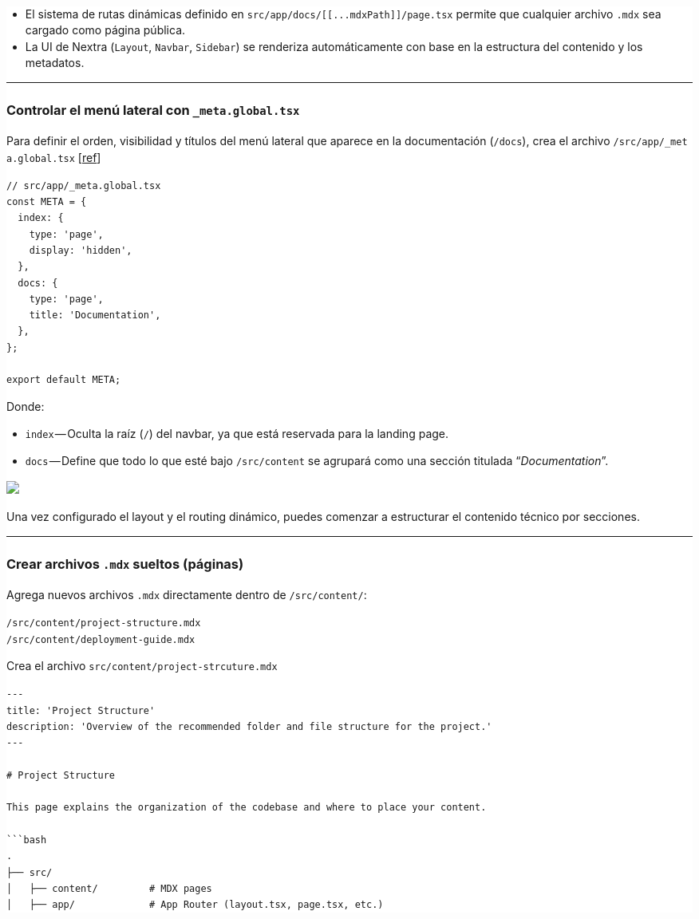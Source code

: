 - El sistema de rutas dinámicas definido en `src/app/docs/[[...mdxPath]]/page.tsx` permite que cualquier archivo `.mdx` sea cargado como página pública.
- La UI de Nextra (`Layout`, `Navbar`, `Sidebar`) se renderiza automáticamente con base en la estructura del contenido y los metadatos.

---

### Controlar el menú lateral con `_meta.global.tsx`

Para definir el orden, visibilidad y títulos del menú lateral que aparece en la documentación (`/docs`), crea el archivo `/src/app/_meta.global.tsx` [[ref](https://nextra.site/docs/file-conventions/meta-file#_metaglobal-file)]

```tsx
// src/app/_meta.global.tsx
const META = {
  index: {
    type: 'page',
    display: 'hidden',
  },
  docs: {
    type: 'page',
    title: 'Documentation',
  },
};

export default META;
```

Donde:

- `index` — Oculta la raíz (`/`) del navbar, ya que está reservada para la landing page.

- `docs` — Define que todo lo que esté bajo `/src/content` se agrupará como una sección titulada “_Documentation_”.

![](https://cdn-images-1.medium.com/max/1600/1*CJ7Y7pbRwc0gMiP-LYtSmA.png)

Una vez configurado el layout y el routing dinámico, puedes comenzar a estructurar el contenido técnico por secciones.

---

### Crear archivos `.mdx` sueltos (páginas)

Agrega nuevos archivos `.mdx` directamente dentro de `/src/content/`:

```bash
/src/content/project-structure.mdx
/src/content/deployment-guide.mdx
```

Crea el archivo `src/content/project-strcuture.mdx`

````mdx
---
title: 'Project Structure'
description: 'Overview of the recommended folder and file structure for the project.'
---

# Project Structure

This page explains the organization of the codebase and where to place your content.

```bash
.
├── src/
│   ├── content/         # MDX pages
│   ├── app/             # App Router (layout.tsx, page.tsx, etc.)
````